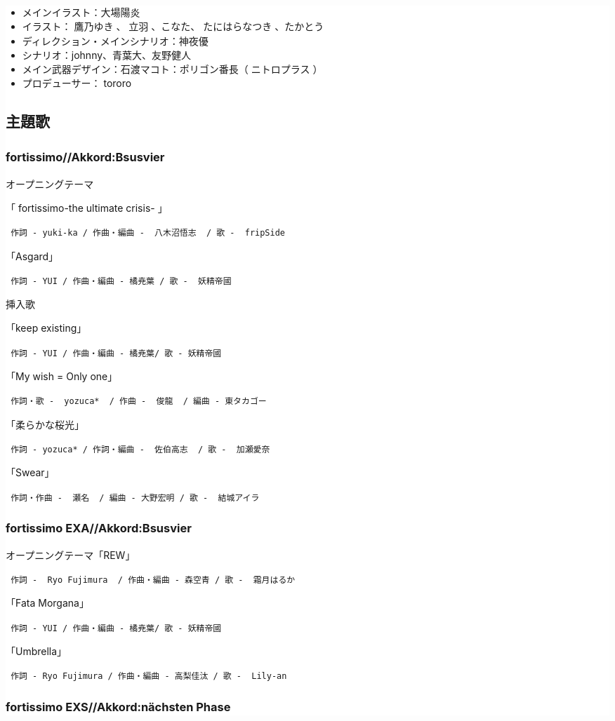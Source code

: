 

  * メインイラスト：大場陽炎 
  * イラスト：  鷹乃ゆき  、  立羽  、こなた、  たにはらなつき  、たかとう 
  * ディレクション・メインシナリオ：神夜優 
  * シナリオ：johnny、青葉大、友野健人 
  * メイン武器デザイン：石渡マコト：ポリゴン番長（  ニトロプラス  ） 
  * プロデューサー：  tororo 

##  主題歌



###  fortissimo//Akkord:Bsusvier



オープニングテーマ

    

「  fortissimo-the ultimate crisis-  」

     作詞 - yuki-ka / 作曲・編曲 -  八木沼悟志  / 歌 -  fripSide 
「Asgard」

     作詞 - YUI / 作曲・編曲 - 橘尭葉 / 歌 -  妖精帝國 

挿入歌

    

「keep existing」

     作詞 - YUI / 作曲・編曲 - 橘尭葉/ 歌 - 妖精帝國 
「My wish = Only one」

     作詞・歌 -  yozuca*  / 作曲 -  俊龍  / 編曲 - 東タカゴー 
「柔らかな桜光」

     作詞 - yozuca* / 作詞・編曲 -  佐伯高志  / 歌 -  加瀬愛奈 
「Swear」

     作詞・作曲 -  瀬名  / 編曲 - 大野宏明 / 歌 -  結城アイラ 

###  fortissimo EXA//Akkord:Bsusvier



オープニングテーマ「REW」

     作詞 -  Ryo Fujimura  / 作曲・編曲 - 森空青 / 歌 -  霜月はるか 
「Fata Morgana」

     作詞 - YUI / 作曲・編曲 - 橘尭葉/ 歌 - 妖精帝國 
「Umbrella」

     作詞 - Ryo Fujimura / 作曲・編曲 - 高梨佳汰 / 歌 -  Lily-an 

###  fortissimo EXS//Akkord:nächsten Phase


